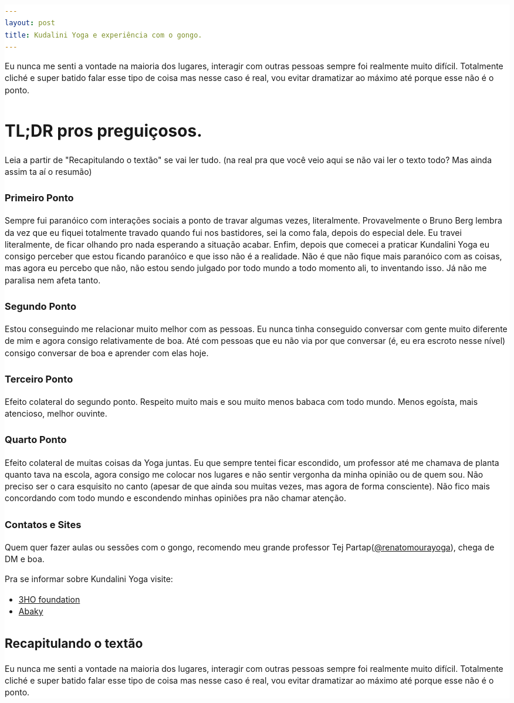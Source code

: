 ```yaml
---
layout: post
title: Kudalini Yoga e experiência com o gongo.
---
```


Eu nunca me senti a vontade na maioria dos lugares, interagir com outras pessoas sempre foi realmente muito difícil. Totalmente cliché e super batido falar esse tipo de coisa mas nesse caso é real, vou evitar dramatizar ao máximo até porque esse não é o ponto.

# TL;DR pros preguiçosos.
Leia a partir de "Recapitulando o textão" se vai ler tudo.
(na real pra que você veio aqui se não vai ler o texto todo? Mas ainda assim ta aí o resumão)

### Primeiro Ponto
Sempre fui paranóico com interações sociais a ponto de travar algumas vezes, literalmente. Provavelmente o Bruno Berg lembra da vez que eu fiquei totalmente travado quando fui nos bastidores, sei la como fala, depois do especial dele. Eu travei literalmente, de ficar olhando pro nada esperando a situação acabar. Enfim, depois que comecei a praticar Kundalini Yoga eu consigo perceber que estou ficando paranóico e que isso não é a realidade. Não é que não fique mais paranóico com as coisas, mas agora eu percebo que não, não estou sendo julgado por todo mundo a todo momento ali, to inventando isso. Já não me paralisa nem afeta tanto.

### Segundo Ponto
Estou conseguindo me relacionar muito melhor com as pessoas. Eu nunca tinha conseguido conversar com gente muito diferente de mim e agora consigo relativamente de boa. Até com pessoas que eu não via por que conversar (é, eu era escroto nesse nível) consigo conversar de boa e aprender com elas hoje.

### Terceiro Ponto
Efeito colateral do segundo ponto. Respeito muito mais e sou muito menos babaca com todo mundo. Menos egoísta, mais atencioso, melhor ouvinte.

### Quarto Ponto
Efeito colateral de muitas coisas da Yoga juntas. Eu que sempre tentei ficar escondido, um professor até me chamava de planta quanto tava na escola, agora consigo me colocar nos lugares e não sentir vergonha da minha opinião ou de quem sou. Não preciso ser o cara esquisito no canto (apesar de que ainda sou muitas vezes, mas agora de forma consciente). Não fico mais concordando com todo mundo e escondendo minhas opiniões pra não chamar atenção.

### Contatos e Sites
Quem quer fazer aulas ou sessões com o gongo, recomendo meu grande professor Tej Partap(<a href="https://www.instagram.com/renatomourayoga/">@renatomourayoga</a>), chega de DM e boa.

Pra se informar sobre Kundalini Yoga visite:
+ <a href="https://www.3ho.org">3HO foundation</a>
+ <a href="https://www.abaky.org.br">Abaky</a>

## Recapitulando o textão
Eu nunca me senti a vontade na maioria dos lugares, interagir com outras pessoas sempre foi realmente muito difícil. Totalmente cliché e super batido falar esse tipo de coisa mas nesse caso é real, vou evitar dramatizar ao máximo até porque esse não é o ponto.
